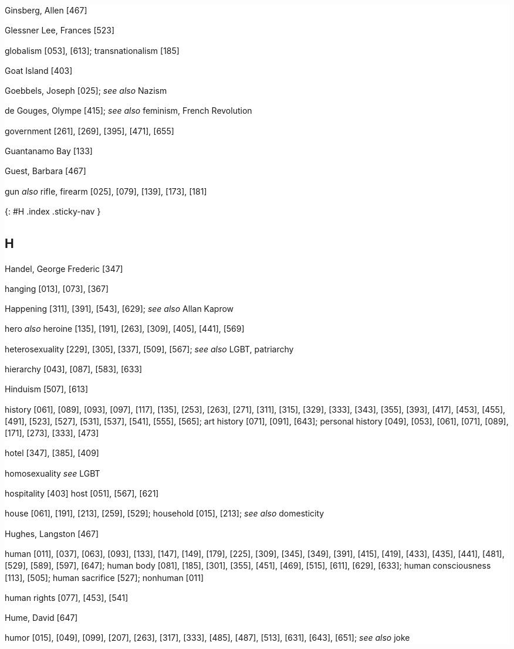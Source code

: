 Ginsberg, Allen [467]

Glessner Lee, Frances [523]

globalism [053], [613]; transnationalism [185]

Goat Island [403]

Goebbels, Joseph [025]; _see also_ Nazism

de Gouges, Olympe [415]; _see also_ feminism, French Revolution

government [261], [269], [395], [471], [655]

Guantanamo Bay [133]

Guest, Barbara [467]

gun _also_ rifle, firearm [025], [079], [139], [173], [181]

{: #H .index .sticky-nav }
## H

Handel, George Frederic [347]

hanging [013], [073], [367]

Happening [311], [391], [543], [629]; _see also_ Allan Kaprow

hero _also_ heroine [135], [191], [263], [309], [405], [441], [569]

heterosexuality [229], [305], [337], [509], [567]; _see also_ LGBT, patriarchy

hierarchy [043], [087], [583], [633]

Hinduism [507], [613]

history [061], [089], [093], [097], [117], [135], [253], [263], [271], [311], [315], [329], [333], [343], [355], [393], [417], [453], [455], [491], [523], [527], [531], [537], [541], [555], [565]; art history [071], [091], [643]; personal history [049], [053], [061], [071], [089], [171], [273], [333], [473]

hotel [347], [385], [409]

homosexuality _see_ LGBT

hospitality [403] host [051], [567], [621]

house [061], [191], [213], [259], [529]; household [015], [213]; _see also_ domesticity

Hughes, Langston [467]

human [011], [037], [063], [093], [133], [147], [149], [179], [225], [309], [345], [349], [391], [415], [419], [433], [435], [441], [481], [529], [589], [597], [647]; human body [081], [185], [301], [355], [451], [469], [515], [611], [629], [633]; human consciousness [113], [505]; human sacrifice [527]; nonhuman [011]

human rights [077], [453], [541]

Hume, David [647]

humor [015], [049], [099], [207], [263], [317], [333], [485], [487], [513], [631], [643], [651]; _see also_ joke
